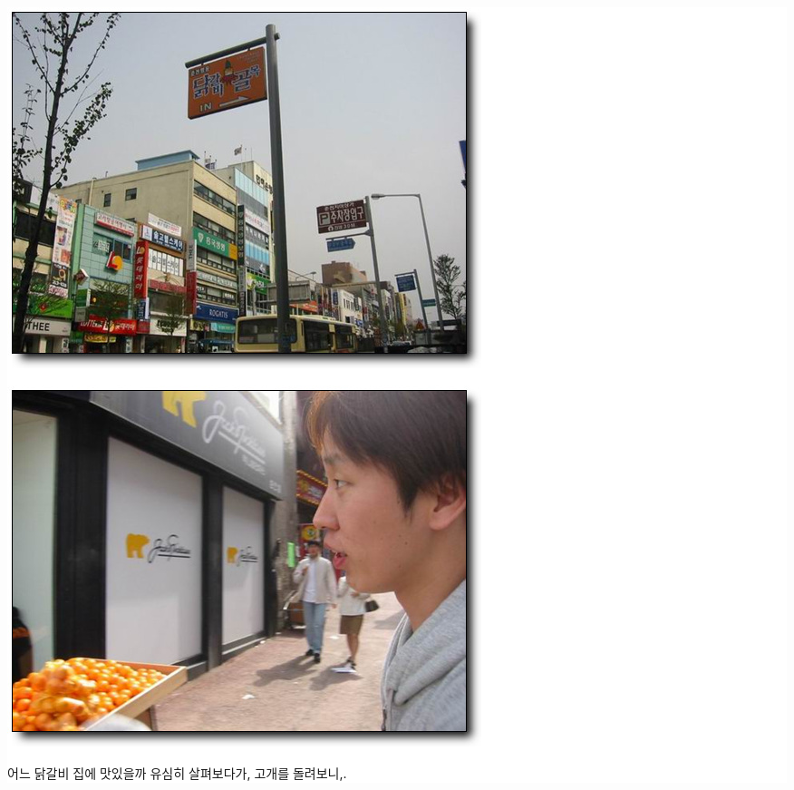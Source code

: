 ![](../pds/200902/04/80/a0109780_498979626587f.jpg)

![](../pds/200902/04/80/a0109780_4989796271f83.jpg)

어느 닭갈비 집에 맛있을까 유심히 살펴보다가, 고개를 돌려보니,.
